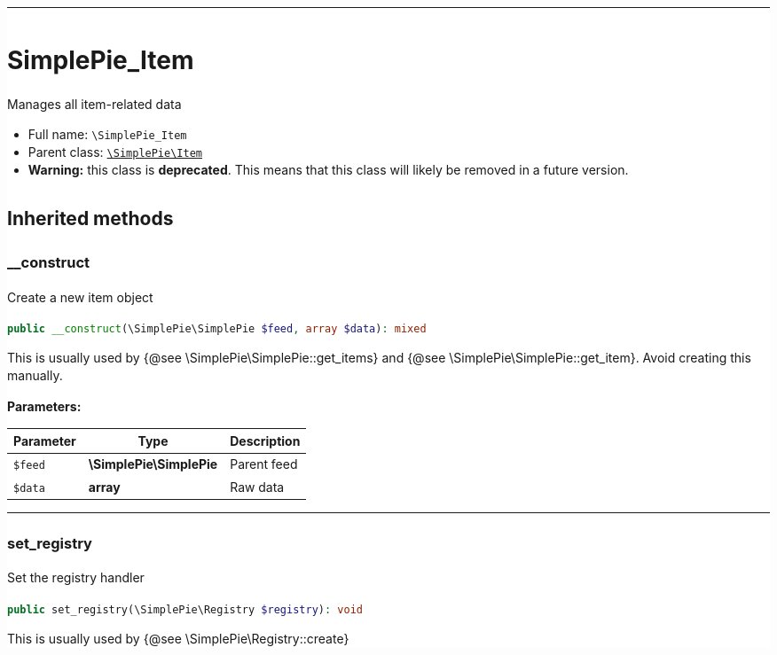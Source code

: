 ***

# SimplePie_Item

Manages all item-related data



* Full name: `\SimplePie_Item`
* Parent class: [`\SimplePie\Item`](./SimplePie/Item.md)
* **Warning:** this class is **deprecated**. This means that this class will likely be removed in a future version.






## Inherited methods


### __construct

Create a new item object

```php
public __construct(\SimplePie\SimplePie $feed, array $data): mixed
```

This is usually used by {@see \SimplePie\SimplePie::get_items} and
{@see \SimplePie\SimplePie::get_item}. Avoid creating this manually.






**Parameters:**

| Parameter | Type | Description |
|-----------|------|-------------|
| `$feed` | **\SimplePie\SimplePie** | Parent feed |
| `$data` | **array** | Raw data |





***

### set_registry

Set the registry handler

```php
public set_registry(\SimplePie\Registry $registry): void
```

This is usually used by {@see \SimplePie\Registry::create}

